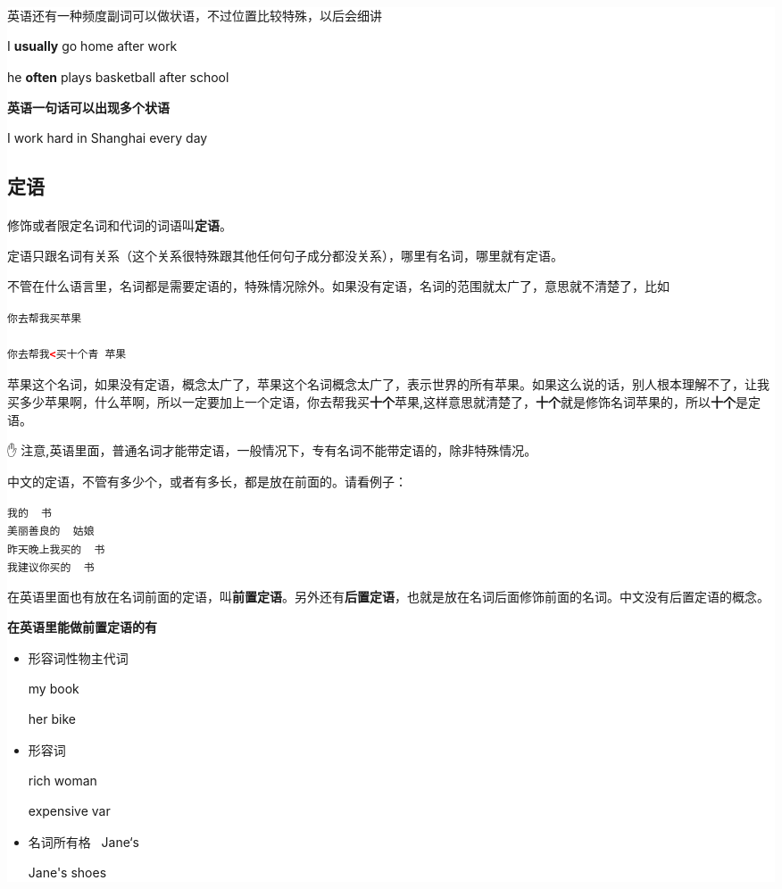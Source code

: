 英语还有一种频度副词可以做状语，不过位置比较特殊，以后会细讲

I **usually** go home after work

he **often** plays basketball after school



**英语一句话可以出现多个状语**

I work hard in Shanghai every day

## 

## 定语

修饰或者限定名词和代词的词语叫**定语**。

定语只跟名词有关系（这个关系很特殊跟其他任何句子成分都没关系），哪里有名词，哪里就有定语。

不管在什么语言里，名词都是需要定语的，特殊情况除外。如果没有定语，名词的范围就太广了，意思就不清楚了，比如

```html
你去帮我买苹果

你去帮我<买十个青 苹果
```



苹果这个名词，如果没有定语，概念太广了，苹果这个名词概念太广了，表示世界的所有苹果。如果这么说的话，别人根本理解不了，让我买多少苹果啊，什么苹啊，所以一定要加上一个定语，你去帮我买**十个**苹果,这样意思就清楚了，**十个**就是修饰名词苹果的，所以**十个**是定语。

:hand: 注意,英语里面，普通名词才能带定语，一般情况下，专有名词不能带定语的，除非特殊情况。

中文的定语，不管有多少个，或者有多长，都是放在前面的。请看例子：

```
我的  书
美丽善良的  姑娘
昨天晚上我买的  书
我建议你买的  书
```

在英语里面也有放在名词前面的定语，叫**前置定语**。另外还有**后置定语**，也就是放在名词后面修饰前面的名词。中文没有后置定语的概念。

**在英语里能做前置定语的有**

- 形容词性物主代词

  my book

  her bike

- 形容词 

  rich woman

  expensive var

- 名词所有格   Jane‘s

  Jane's shoes

